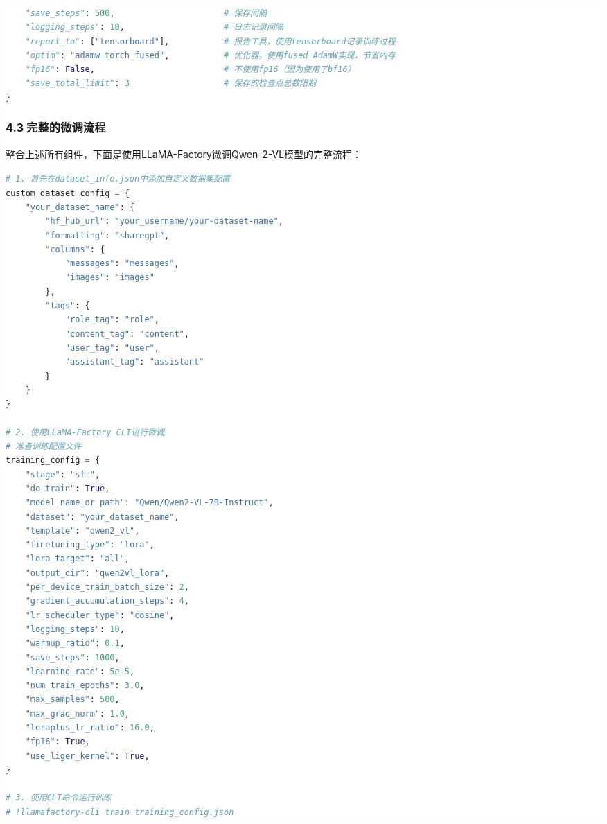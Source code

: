 ```python
    "save_steps": 500,                      # 保存间隔
    "logging_steps": 10,                    # 日志记录间隔
    "report_to": ["tensorboard"],           # 报告工具，使用tensorboard记录训练过程
    "optim": "adamw_torch_fused",           # 优化器，使用fused AdamW实现，节省内存
    "fp16": False,                          # 不使用fp16（因为使用了bf16）
    "save_total_limit": 3                   # 保存的检查点总数限制
}
```

### 4.3 完整的微调流程

整合上述所有组件，下面是使用LLaMA-Factory微调Qwen-2-VL模型的完整流程：

```python
# 1. 首先在dataset_info.json中添加自定义数据集配置
custom_dataset_config = {
    "your_dataset_name": {
        "hf_hub_url": "your_username/your-dataset-name",
        "formatting": "sharegpt",
        "columns": {
            "messages": "messages",
            "images": "images"
        },
        "tags": {
            "role_tag": "role",
            "content_tag": "content",
            "user_tag": "user",
            "assistant_tag": "assistant"
        }
    }
}

# 2. 使用LLaMA-Factory CLI进行微调
# 准备训练配置文件
training_config = {
    "stage": "sft",
    "do_train": True,
    "model_name_or_path": "Qwen/Qwen2-VL-7B-Instruct",
    "dataset": "your_dataset_name",
    "template": "qwen2_vl",
    "finetuning_type": "lora",
    "lora_target": "all",
    "output_dir": "qwen2vl_lora",
    "per_device_train_batch_size": 2,
    "gradient_accumulation_steps": 4,
    "lr_scheduler_type": "cosine",
    "logging_steps": 10,
    "warmup_ratio": 0.1,
    "save_steps": 1000,
    "learning_rate": 5e-5,
    "num_train_epochs": 3.0,
    "max_samples": 500,
    "max_grad_norm": 1.0,
    "loraplus_lr_ratio": 16.0,
    "fp16": True,
    "use_liger_kernel": True,
}

# 3. 使用CLI命令运行训练
# !llamafactory-cli train training_config.json
```
